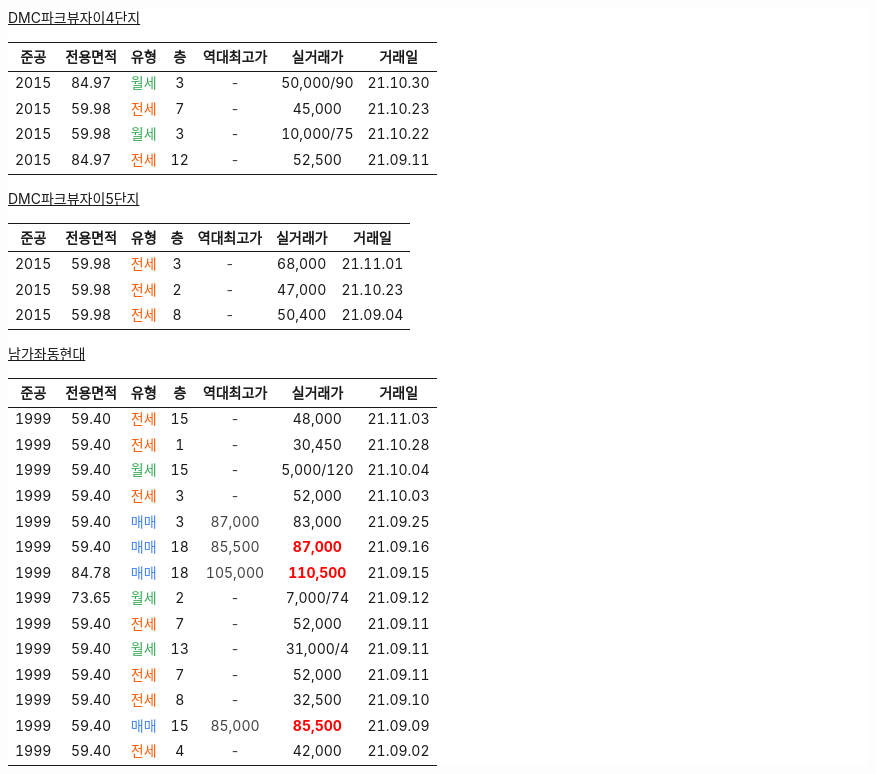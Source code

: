 
[DMC파크뷰자이4단지](https://search.naver.com/search.naver?query=DMC%ED%8C%8C%ED%81%AC%EB%B7%B0%EC%9E%90%EC%9D%B44%EB%8B%A8%EC%A7%80)

|준공|전용면적|유형|층|역대최고가|실거래가|거래일|
|:---:|:---:|:---:|:---:|:---:|:---:|:---:|
|2015|84.97|<span style="color:#34A853">월세</span>|3|<span style="color:#444444">-</span>|50,000/90|21.10.30|
|2015|59.98|<span style="color:#FF5A00">전세</span>|7|<span style="color:#444444">-</span>|45,000|21.10.23|
|2015|59.98|<span style="color:#34A853">월세</span>|3|<span style="color:#444444">-</span>|10,000/75|21.10.22|
|2015|84.97|<span style="color:#FF5A00">전세</span>|12|<span style="color:#444444">-</span>|52,500|21.09.11|

[DMC파크뷰자이5단지](https://search.naver.com/search.naver?query=DMC%ED%8C%8C%ED%81%AC%EB%B7%B0%EC%9E%90%EC%9D%B45%EB%8B%A8%EC%A7%80)

|준공|전용면적|유형|층|역대최고가|실거래가|거래일|
|:---:|:---:|:---:|:---:|:---:|:---:|:---:|
|2015|59.98|<span style="color:#FF5A00">전세</span>|3|<span style="color:#444444">-</span>|68,000|21.11.01|
|2015|59.98|<span style="color:#FF5A00">전세</span>|2|<span style="color:#444444">-</span>|47,000|21.10.23|
|2015|59.98|<span style="color:#FF5A00">전세</span>|8|<span style="color:#444444">-</span>|50,400|21.09.04|

[남가좌동현대](https://search.naver.com/search.naver?query=%EB%82%A8%EA%B0%80%EC%A2%8C%EB%8F%99%ED%98%84%EB%8C%80)

|준공|전용면적|유형|층|역대최고가|실거래가|거래일|
|:---:|:---:|:---:|:---:|:---:|:---:|:---:|
|1999|59.40|<span style="color:#FF5A00">전세</span>|15|<span style="color:#444444">-</span>|48,000|21.11.03|
|1999|59.40|<span style="color:#FF5A00">전세</span>|1|<span style="color:#444444">-</span>|30,450|21.10.28|
|1999|59.40|<span style="color:#34A853">월세</span>|15|<span style="color:#444444">-</span>|5,000/120|21.10.04|
|1999|59.40|<span style="color:#FF5A00">전세</span>|3|<span style="color:#444444">-</span>|52,000|21.10.03|
|1999|59.40|<span style="color:#4285F3">매매</span>|3|<span style="color:#444444">87,000</span>|83,000|21.09.25|
|1999|59.40|<span style="color:#4285F3">매매</span>|18|<span style="color:#444444">85,500</span>|<b><span style="color:#FF0000">87,000</span></b>|21.09.16|
|1999|84.78|<span style="color:#4285F3">매매</span>|18|<span style="color:#444444">105,000</span>|<b><span style="color:#FF0000">110,500</span></b>|21.09.15|
|1999|73.65|<span style="color:#34A853">월세</span>|2|<span style="color:#444444">-</span>|7,000/74|21.09.12|
|1999|59.40|<span style="color:#FF5A00">전세</span>|7|<span style="color:#444444">-</span>|52,000|21.09.11|
|1999|59.40|<span style="color:#34A853">월세</span>|13|<span style="color:#444444">-</span>|31,000/4|21.09.11|
|1999|59.40|<span style="color:#FF5A00">전세</span>|7|<span style="color:#444444">-</span>|52,000|21.09.11|
|1999|59.40|<span style="color:#FF5A00">전세</span>|8|<span style="color:#444444">-</span>|32,500|21.09.10|
|1999|59.40|<span style="color:#4285F3">매매</span>|15|<span style="color:#444444">85,000</span>|<b><span style="color:#FF0000">85,500</span></b>|21.09.09|
|1999|59.40|<span style="color:#FF5A00">전세</span>|4|<span style="color:#444444">-</span>|42,000|21.09.02|
